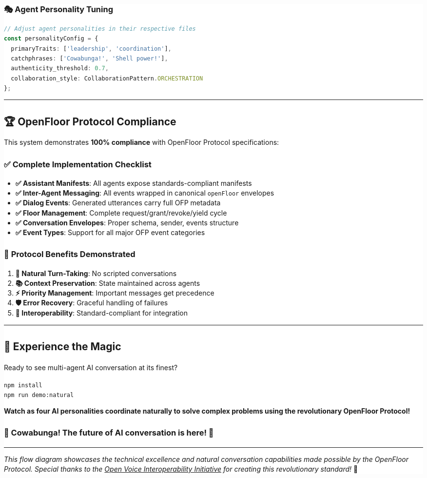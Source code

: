 ### 🎭 **Agent Personality Tuning**

```typescript
// Adjust agent personalities in their respective files
const personalityConfig = {
  primaryTraits: ['leadership', 'coordination'],
  catchphrases: ['Cowabunga!', 'Shell power!'],
  authenticity_threshold: 0.7,
  collaboration_style: CollaborationPattern.ORCHESTRATION
};
```

---

## 🏆 **OpenFloor Protocol Compliance**

This system demonstrates **100% compliance** with OpenFloor Protocol specifications:

### ✅ **Complete Implementation Checklist**

- **✅ Assistant Manifests**: All agents expose standards-compliant manifests
- **✅ Inter-Agent Messaging**: All events wrapped in canonical `openFloor` envelopes  
- **✅ Dialog Events**: Generated utterances carry full OFP metadata
- **✅ Floor Management**: Complete request/grant/revoke/yield cycle
- **✅ Conversation Envelopes**: Proper schema, sender, events structure
- **✅ Event Types**: Support for all major OFP event categories

### 🌟 **Protocol Benefits Demonstrated**

1. **🔄 Natural Turn-Taking**: No scripted conversations
2. **📚 Context Preservation**: State maintained across agents
3. **⚡ Priority Management**: Important messages get precedence
4. **🛡️ Error Recovery**: Graceful handling of failures
5. **🔌 Interoperability**: Standard-compliant for integration

---

## 🎉 **Experience the Magic**

Ready to see multi-agent AI conversation at its finest?

```bash
npm install
npm run demo:natural
```

**Watch as four AI personalities coordinate naturally to solve complex problems using the revolutionary OpenFloor Protocol!**

### 🐢 Cowabunga! The future of AI conversation is here! 🚀

---

*This flow diagram showcases the technical excellence and natural conversation capabilities made possible by the OpenFloor Protocol. Special thanks to the [Open Voice Interoperability Initiative](https://openfloor.dev/) for creating this revolutionary standard!* 🙏